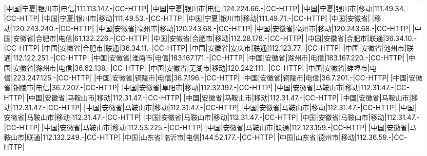 |中国|宁夏|银川市|电信|111.113.147.-|CC-HTTP|
|中国|宁夏|银川市|电信|124.224.66.-|CC-HTTP|
|中国|宁夏|银川市|移动|111.49.34.-|CC-HTTP|
|中国|宁夏|银川市|移动|111.49.53.-|CC-HTTP|
|中国|宁夏|银川市|移动|111.49.71.-|CC-HTTP|
|中国|安徽省| |移动|120.243.240.-|CC-HTTP|
|中国|安徽省|亳州市|移动|120.243.68.-|CC-HTTP|
|中国|安徽省|亳州市|移动|120.243.68.-|CC-HTTP|
|中国|安徽省|合肥市|电信|61.132.226.-|CC-HTTP|
|中国|安徽省|合肥市|移动|112.28.178.-|CC-HTTP|
|中国|安徽省|合肥市|联通|36.34.10.-|CC-HTTP|
|中国|安徽省|合肥市|联通|36.34.11.-|CC-HTTP|
|中国|安徽省|安庆市|联通|112.123.77.-|CC-HTTP|
|中国|安徽省|池州市|联通|112.122.251.-|CC-HTTP|
|中国|安徽省|淮南市|电信|183.167.171.-|CC-HTTP|
|中国|安徽省|滁州市|电信|183.167.220.-|CC-HTTP|
|中国|安徽省|滁州市|电信|36.62.138.-|CC-HTTP|
|中国|安徽省|芜湖市|移动|120.242.111.-|CC-HTTP|
|中国|安徽省|蚌埠市|电信|223.247.125.-|CC-HTTP|
|中国|安徽省|铜陵市|电信|36.7.196.-|CC-HTTP|
|中国|安徽省|铜陵市|电信|36.7.201.-|CC-HTTP|
|中国|安徽省|铜陵市|电信|36.7.207.-|CC-HTTP|
|中国|安徽省|阜阳市|移动|112.32.197.-|CC-HTTP|
|中国|安徽省|马鞍山市|移动|112.31.47.-|CC-HTTP|
|中国|安徽省|马鞍山市|移动|112.31.47.-|CC-HTTP|
|中国|安徽省|马鞍山市|移动|112.31.47.-|CC-HTTP|
|中国|安徽省|马鞍山市|移动|112.31.47.-|CC-HTTP|
|中国|安徽省|马鞍山市|移动|112.31.47.-|CC-HTTP|
|中国|安徽省|马鞍山市|移动|112.31.47.-|CC-HTTP|
|中国|安徽省|马鞍山市|移动|112.31.47.-|CC-HTTP|
|中国|安徽省|马鞍山市|移动|112.31.47.-|CC-HTTP|
|中国|安徽省|马鞍山市|移动|112.31.47.-|CC-HTTP|
|中国|安徽省|马鞍山市|移动|112.53.225.-|CC-HTTP|
|中国|安徽省|马鞍山市|联通|112.123.159.-|CC-HTTP|
|中国|安徽省|马鞍山市|联通|112.132.249.-|CC-HTTP|
|中国|山东省|临沂市|电信|144.52.177.-|CC-HTTP|
|中国|山东省|德州市|移动|112.36.59.-|CC-HTTP|